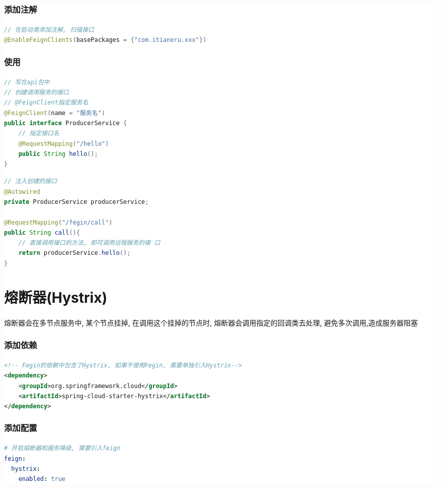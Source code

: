 ### 添加注解

```java
// 在启动类添加注解, 扫描接口
@EnableFeignClients(basePackages = {"com.itianeru.xxx"})
```

### 使用

```java
// 写在api包中
// 创建调用服务的接口
// @FeignClient指定服务名
@FeignClient(name = "服务名")
public interface ProducerService {
	// 指定接口名
    @RequestMapping("/hello")
    public String hello();
}
```

```java
// 注入创建的接口
@Autowired
private ProducerService producerService;

@RequestMapping("/fegin/call")
public String call(){
    // 直接调用接口的方法, 即可调用远程服务的接 口
    return producerService.hello();
}

```

# 熔断器(Hystrix)

熔断器会在多节点服务中, 某个节点挂掉, 在调用这个挂掉的节点时, 熔断器会调用指定的回调类去处理, 避免多次调用,造成服务器阻塞

### 添加依赖

```xml
<!-- Fegin的依赖中包含了Hystrix, 如果不使用Fegin, 需要单独引入Hystrix-->
<dependency>
    <groupId>org.springframework.cloud</groupId>
    <artifactId>spring-cloud-starter-hystrix</artifactId>
</dependency>
```

### 添加配置

```yml
# 开启熔断器和服务降级, 需要引入feign
feign:
  hystrix:
    enabled: true
```

